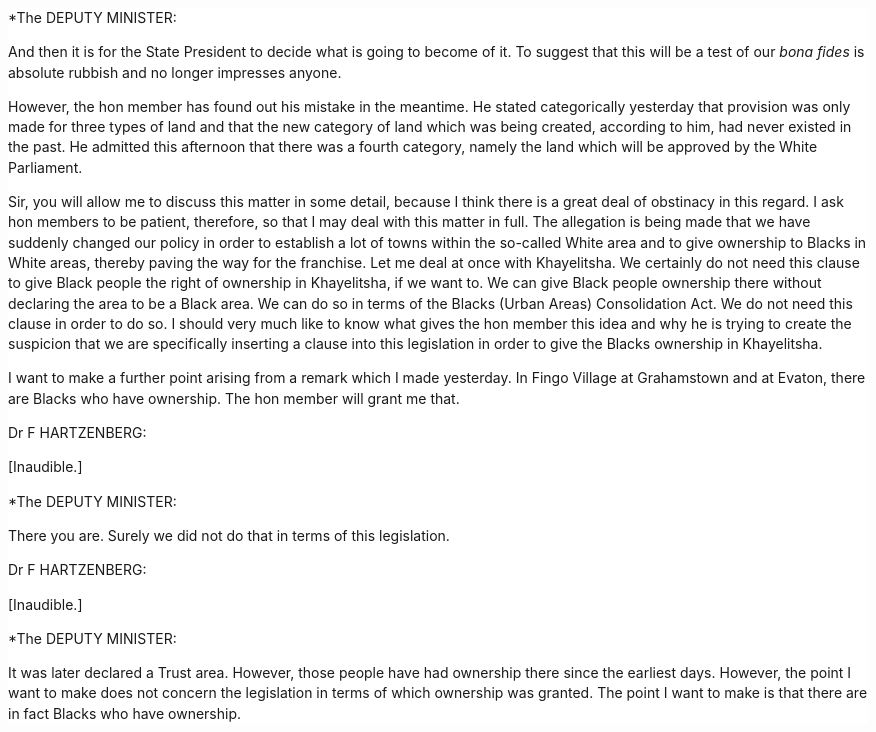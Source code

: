 <from><span class="col_8651-8652" refersTo="page_0116"/>*The <person refersTo="hansard_za">DEPUTY MINISTER</person>:</from>

<p>And then it is for the State President to decide what is going to become of it. To suggest that this will be a test of our <i>bona fides</i> is absolute rubbish and no longer impresses anyone.</p>

<p>However, the hon member has found out his mistake in the meantime. He stated categorically yesterday that provision was only made for three types of land and that the new category of land which was being created, according to him, had never existed in the past. He admitted this afternoon that there was a fourth category, namely the land which will be approved by the White Parliament.</p>

<p>Sir, you will allow me to discuss this matter in some detail, because I think there is a great deal of obstinacy in this regard. I ask hon members to be patient, therefore, so that I may deal with this matter in full. The allegation is being made that we have suddenly changed our policy in order to establish a lot of towns within the so-called White area and to give ownership to Blacks in White areas, thereby paving the way for the franchise. Let me deal at once with Khayelitsha. We certainly do not need this clause to give Black people the right of ownership in Khayelitsha, if we want to. We can give Black people ownership there without declaring the area to be a Black area. We can do so in terms of the Blacks (Urban Areas) Consolidation Act. We do not need this clause in order to do so. I should very much like to know what gives the hon member this idea and why he is trying to create the suspicion that we are specifically inserting a clause into this legislation in order to give the Blacks ownership in Khayelitsha.</p>

<p>I want to make a further point arising from a remark which I made yesterday. In Fingo Village at Grahamstown and at Evaton, there are Blacks who have ownership. The hon member will grant me that.</p>

</speech>

<speech by="#hartzenberg">

<from>Dr <person refersTo="hansard_za">F HARTZENBERG</person>:</from>

<p>[Inaudible.]</p>

</speech>

<speech by="#deputy_minister">

<from>*The <person refersTo="hansard_za">DEPUTY MINISTER</person>:</from>

<p>There you are. Surely we did not do that in terms of this legislation.</p>

</speech>

<speech by="#hartzenberg">

<from>Dr <person refersTo="hansard_za">F HARTZENBERG</person>:</from>

<p>[Inaudible.]</p>

</speech>

<speech by="#deputy_minister">

<from>*The <person refersTo="hansard_za">DEPUTY MINISTER</person>:</from>

<p>It was later declared a Trust area. However, those people have had ownership there since the earliest days. However, the point I want to make does not concern the legislation in terms of which ownership was granted. The point I want to make is that there are in fact Blacks who have ownership.</p>
